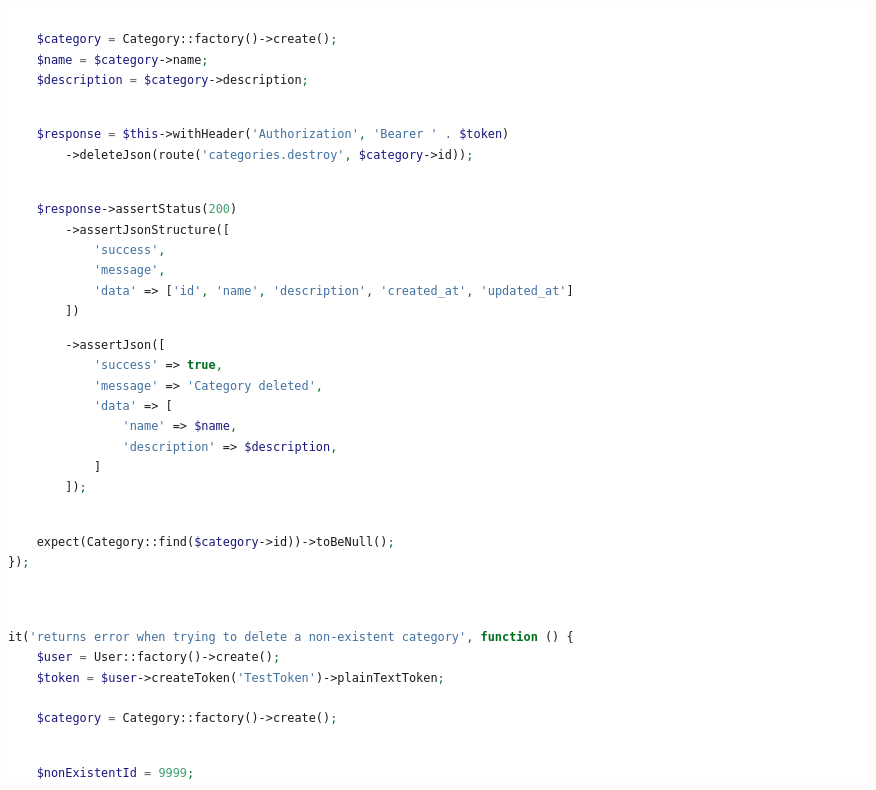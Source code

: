 
```php
  
    $category = Category::factory()->create();  
    $name = $category->name;  
	$description = $category->description;
```


```php

    $response = $this->withHeader('Authorization', 'Bearer ' . $token)  
        ->deleteJson(route('categories.destroy', $category->id));  
```


```php
  
    $response->assertStatus(200)  
        ->assertJsonStructure([  
            'success',  
            'message',  
            'data' => ['id', 'name', 'description', 'created_at', 'updated_at']  
        ])  
```


```php
        ->assertJson([  
            'success' => true,  
            'message' => 'Category deleted',  
			'data' => [  
			    'name' => $name,  
			    'description' => $description,  
			] 
        ]);  
```


```php
        
    expect(Category::find($category->id))->toBeNull();  
});  
  
```


```php
  
it('returns error when trying to delete a non-existent category', function () {  
    $user = User::factory()->create();  
    $token = $user->createToken('TestToken')->plainTextToken;  
  
    $category = Category::factory()->create();  
```


```php
  
    $nonExistentId = 9999;  
```
